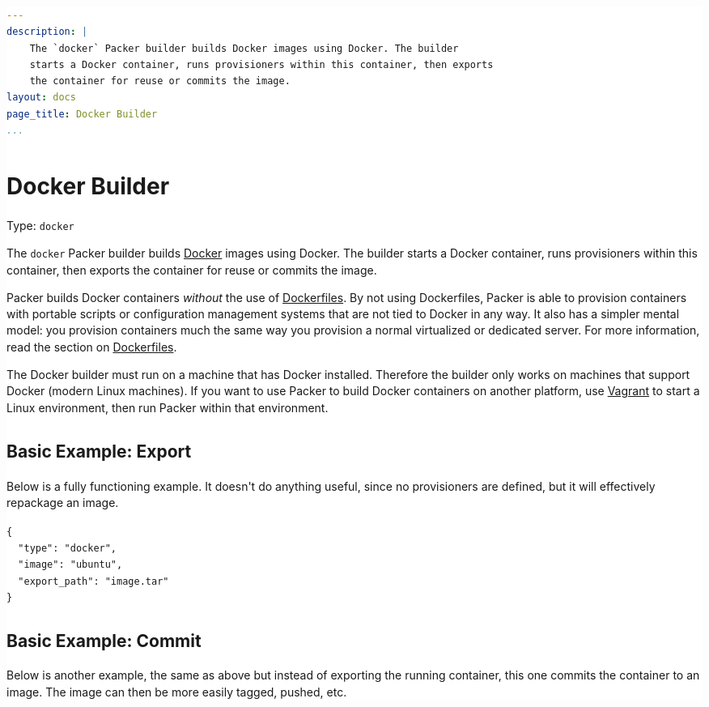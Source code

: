 ```yaml
---
description: |
    The `docker` Packer builder builds Docker images using Docker. The builder
    starts a Docker container, runs provisioners within this container, then exports
    the container for reuse or commits the image.
layout: docs
page_title: Docker Builder
...
```


# Docker Builder

Type: `docker`

The `docker` Packer builder builds [Docker](https://www.docker.io) images using
Docker. The builder starts a Docker container, runs provisioners within this
container, then exports the container for reuse or commits the image.

Packer builds Docker containers *without* the use of
[Dockerfiles](https://docs.docker.com/reference/builder/). By not using
Dockerfiles, Packer is able to provision containers with portable scripts or
configuration management systems that are not tied to Docker in any way. It also
has a simpler mental model: you provision containers much the same way you
provision a normal virtualized or dedicated server. For more information, read
the section on [Dockerfiles](#dockerfiles).

The Docker builder must run on a machine that has Docker installed. Therefore
the builder only works on machines that support Docker (modern Linux machines).
If you want to use Packer to build Docker containers on another platform, use
[Vagrant](https://www.vagrantup.com) to start a Linux environment, then run
Packer within that environment.

## Basic Example: Export

Below is a fully functioning example. It doesn't do anything useful, since no
provisioners are defined, but it will effectively repackage an image.

``` {.javascript}
{
  "type": "docker",
  "image": "ubuntu",
  "export_path": "image.tar"
}
```

## Basic Example: Commit

Below is another example, the same as above but instead of exporting the running
container, this one commits the container to an image. The image can then be
more easily tagged, pushed, etc.
